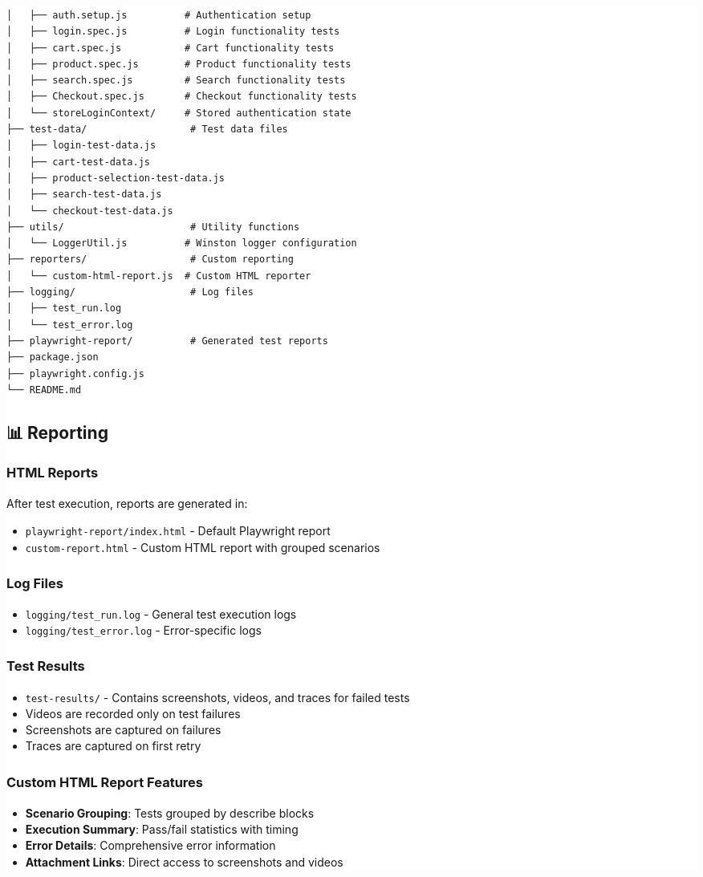 ```
│   ├── auth.setup.js          # Authentication setup
│   ├── login.spec.js          # Login functionality tests
│   ├── cart.spec.js           # Cart functionality tests
│   ├── product.spec.js        # Product functionality tests
│   ├── search.spec.js         # Search functionality tests
│   ├── Checkout.spec.js       # Checkout functionality tests
│   └── storeLoginContext/     # Stored authentication state
├── test-data/                  # Test data files
│   ├── login-test-data.js
│   ├── cart-test-data.js
│   ├── product-selection-test-data.js
│   ├── search-test-data.js
│   └── checkout-test-data.js
├── utils/                      # Utility functions
│   └── LoggerUtil.js          # Winston logger configuration
├── reporters/                  # Custom reporting
│   └── custom-html-report.js  # Custom HTML reporter
├── logging/                    # Log files
│   ├── test_run.log
│   └── test_error.log
├── playwright-report/          # Generated test reports
├── package.json
├── playwright.config.js
└── README.md
```

## 📊 Reporting

### HTML Reports
After test execution, reports are generated in:
- `playwright-report/index.html` - Default Playwright report
- `custom-report.html` - Custom HTML report with grouped scenarios

### Log Files
- `logging/test_run.log` - General test execution logs
- `logging/test_error.log` - Error-specific logs

### Test Results
- `test-results/` - Contains screenshots, videos, and traces for failed tests
- Videos are recorded only on test failures
- Screenshots are captured on failures
- Traces are captured on first retry

### Custom HTML Report Features
- **Scenario Grouping**: Tests grouped by describe blocks
- **Execution Summary**: Pass/fail statistics with timing
- **Error Details**: Comprehensive error information
- **Attachment Links**: Direct access to screenshots and videos
